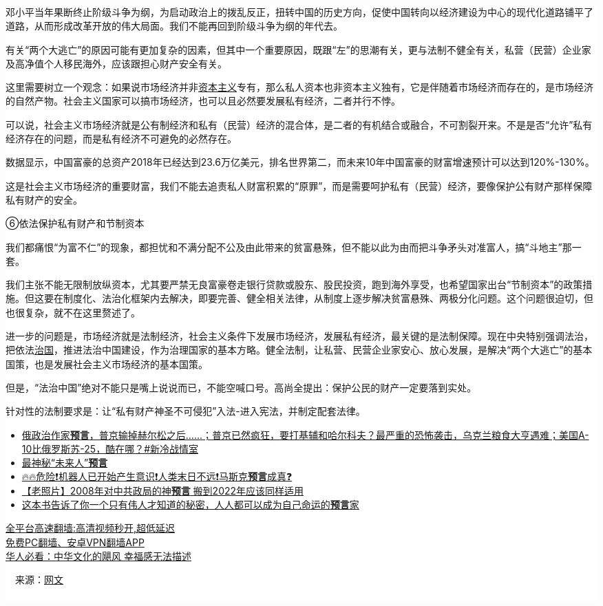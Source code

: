 <p>邓小平当年果断终止阶级斗争为纲，为启动政治上的拨乱反正，扭转中国的历史方向，促使中国转向以经济建设为中心的现代化道路铺平了道路，从而形成改革开放的伟大局面。我们不能再回到阶级斗争为纲的年代去。</p> <p>有关“两个大逃亡”的原因可能有更加复杂的因素，但其中一个重要原因，既跟“左”的思潮有关，更与法制不健全有关，私营（民营）企业家及高净值个人移民海外，应该跟担心财产安全有关。</p> <p>这里需要树立一个观念：如果说市场经济并非<span class='wp_keywordlink'><a href="https://www.bannedbook.org/forum2/topic920.html" title="资本主义与自由" target="_blank">资本主义</a></span>专有，那么私人资本也非资本主义独有，它是伴随着市场经济而存在的，是市场经济的自然产物。社会主义国家可以搞市场经济，也可以且必然要发展私有经济，二者并行不悖。</p> <p>可以说，社会主义市场经济就是公有制经济和私有（民营）经济的混合体，是二者的有机结合或融合，不可割裂开来。不是是否“允许”私有经济存在的问题，而是私有经济不可避免的必然存在。</p> <p>数据显示，中国富豪的总资产2018年已经达到23.6万亿美元，排名世界第二，而未来10年中国富豪的财富增速预计可以达到120%-130%。</p> <p>这是社会主义市场经济的重要财富，我们不能去追责私人财富积累的“原罪”，而是需要呵护私有（民营）经济，要像保护公有财产那样保障私有财产的安全。</p> <p>⑥依法保护私有财产和节制资本</p> <p>我们都痛恨“为富不仁”的现象，都担忧和不满分配不公及由此带来的贫富悬殊，但不能以此为由而把斗争矛头对准富人，搞“斗地主”那一套。</p> <p>我们主张不能无限制放纵资本，尤其要严禁无良富豪卷走银行贷款或股东、股民投资，跑到海外享受，也希望国家出台“节制资本”的政策措施。但这要在制度化、法治化框架内去解决，即要完善、健全相关法律，从制度上逐步解决贫富悬殊、两极分化问题。这个问题很迫切，但也很复杂，就不在这里赘述了。</p> <p>进一步的问题是，市场经济就是法制经济，社会主义条件下发展市场经济，发展私有经济，最关键的是法制保障。现在中央特别强调法治，把依法<span class='wp_keywordlink'><a href="https://www.bannedbook.org/forum24/topic8925.html" title="《治国大道》" target="_blank">治国</a></span>，推进法治中国建设，作为治理国家的基本方略。健全法制，让私营、民营企业家安心、放心发展，是解决“两个大逃亡”的基本国策，也是发展社会主义市场经济的基本国策。</p> <p>但是，“法治中国”绝对不能只是嘴上说说而已，不能空喊口号。高尚全提出：保护公民的财产一定要落到实处。</p> <p>针对性的法制要求是：让“私有财产神圣不可侵犯”入法-进入宪法，并制定配套法律。</p>  <div id="taboola-mid-1"></div>  <ul class='op-related-articles' title='相关阅读'> <li><a href='https://www.bannedbook.org/bnews/bannedvideo/20220802/1766343.html' target='_blank'>俄政治作家<b>预言</b>，普京输掉赫尔松之后......；普京已然疯狂，要打基辅和哈尔科夫？最严重的恐怖袭击，乌克兰粮食大亨遇难；美国A-10比俄罗斯苏-25，酷在哪？#新冷战情室</a></li> <li><a href='https://www.bannedbook.org/bnews/bannedvideo/20220802/1766072.html' target='_blank'>最神秘“未来人”<b>预言</b></a></li> <li><a href='https://www.bannedbook.org/bnews/bannedvideo/20220802/1766070.html' target='_blank'>🔥🔥危险❗机器人已开始产生意识❗人类末日不远❗马斯克<b>预言</b>成真❓</a></li> <li><a href='https://www.bannedbook.org/bnews/lifebaike/20220801/1765605.html' target='_blank'>【老照片】2008年对中共政局的神<b>预言</b> 搬到2022年应该同样适用</a></li> <li><a href='https://www.bannedbook.org/bnews/bannedvideo/20220731/1765283.html' target='_blank'>这本书告诉了你一个只有伟人才知道的秘密，人人都可以成为自己命运的<b>预言</b>家</a></li> </ul> <p class="texttj"> <a href="https://github.com/bannedbook/fanqiang/wiki/V2ray%E6%9C%BA%E5%9C%BA" target="_blank">全平台高速翻墙:高清视频秒开,超低延迟</a><br/> <a href="https://github.com/bannedbook/fanqiang/wiki/%E7%A6%81%E9%97%BB%E7%BD%91%E5%AE%89%E5%8D%93%E7%BF%BB%E5%A2%99%E6%96%B0%E9%97%BBAPP" target="_blank">免费PC翻墙、安卓VPN翻墙APP</a><br/> <a href="https://www.bannedbook.org/bnews/comments/20220220/1694796.html" target="_blank">华人必看：中华文化的飓风 幸福感无法描述</a> </p><p class="src-info">　来源：<a href="https://www.bannedbook.org/bnews/tag/%e7%bd%91%e6%96%87/" class="st_tag internal_tag" rel="tag" title="标签 网文 下的日志">网文</a> </p><a name='sharetosocial'></a>  <div style="margin-bottom:5px;padding-bottom:5px;clear:both"> <div id="archive-pix-1" class="banner-ads">  <div id="27602x728x90x621x_ADSLOT1" clicktrack="%%CLICK_URL_ESC%%"></div>   </div> <div id="archive-pix-2" class="banner-ads">  <div id="27556x300x250x621x_ADSLOT1" clicktrack="%%CLICK_URL_ESC%%" style="margin:0 auto;text-align:center"></div>   </div> </div>  <div id="archive-pix-1" class="banner-ads">  <div id="27603x728x90x621x_ADSLOT1" clicktrack="%%CLICK_URL_ESC%%"></div>   </div> </div> 